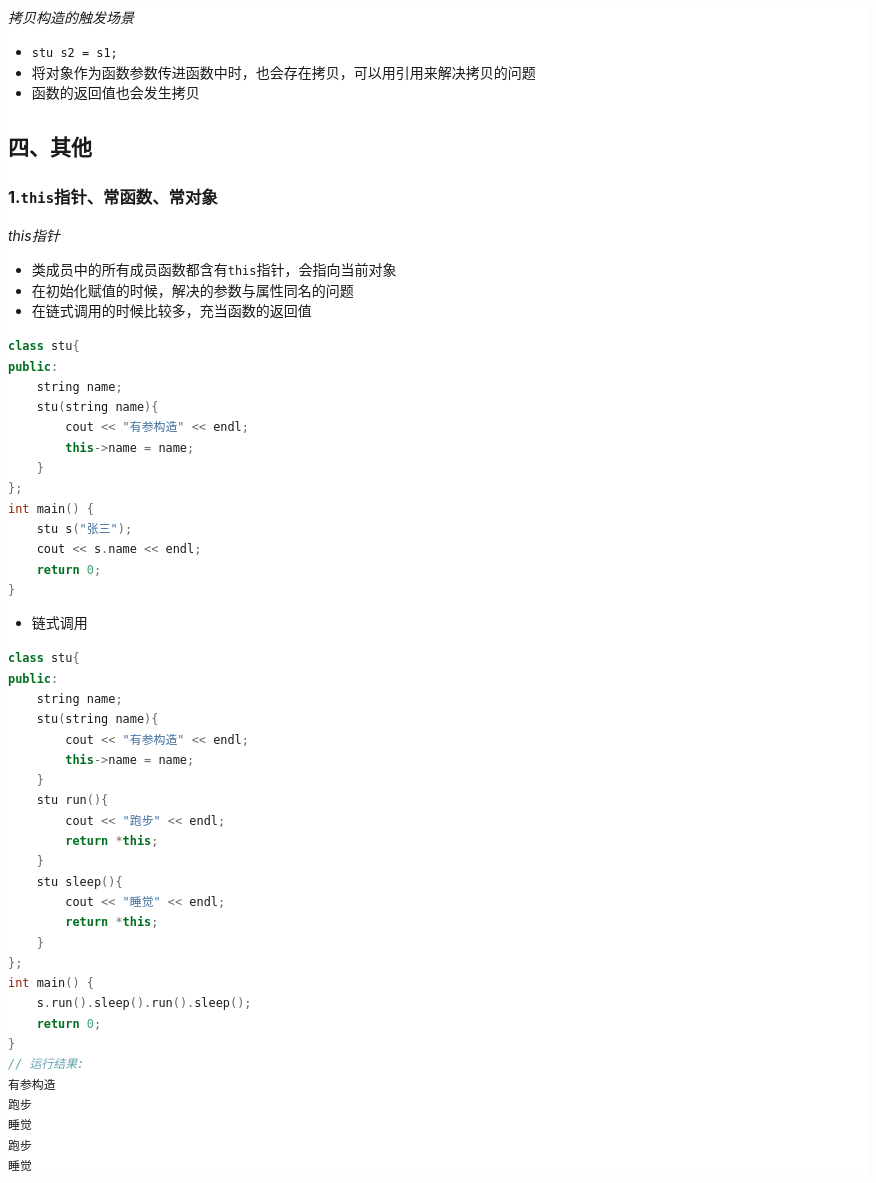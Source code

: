 *拷贝构造的触发场景*

+ `stu s2 = s1;`
+ 将对象作为函数参数传进函数中时，也会存在拷贝，可以用引用来解决拷贝的问题
+ 函数的返回值也会发生拷贝

## 四、其他

### 1.`this`指针、常函数、常对象

*this指针*

+ 类成员中的所有成员函数都含有`this`指针，会指向当前对象
+ 在初始化赋值的时候，解决的参数与属性同名的问题
+ 在链式调用的时候比较多，充当函数的返回值

```cpp
class stu{
public:
    string name;
    stu(string name){
        cout << "有参构造" << endl;
        this->name = name;
    }
};
int main() {
    stu s("张三");
    cout << s.name << endl;
    return 0;
}
```

+ 链式调用

```cpp
class stu{
public:
    string name;
    stu(string name){
        cout << "有参构造" << endl;
        this->name = name;
    }
    stu run(){
        cout << "跑步" << endl;
        return *this;
    }
    stu sleep(){
        cout << "睡觉" << endl;
        return *this;
    }
};
int main() {
	s.run().sleep().run().sleep();
    return 0;
}
// 运行结果:
有参构造
跑步
睡觉
跑步
睡觉
```
